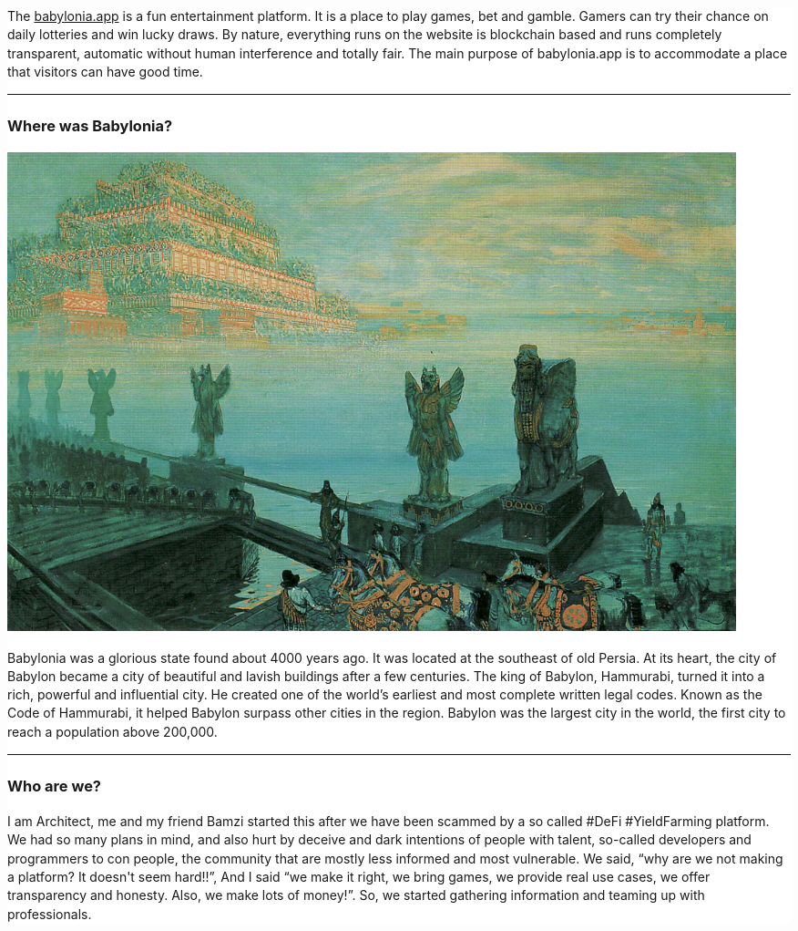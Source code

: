 The [babylonia.app](https://babylonia.app) is a fun entertainment platform. It is a place to play games, bet and gamble. Gamers can try their chance on daily lotteries and win lucky draws. By nature, everything runs on the website is blockchain based and runs completely transparent, automatic without human interference and totally fair. The main purpose of babylonia.app is to accommodate a place that visitors can have good time.

<hr/>

### Where was Babylonia?

<img width="800" alt="Babylon 1906 painting" src="https://raw.githubusercontent.com/babyloniaapp/docs/main/assets/images/babylon-1906.jpg">

Babylonia was a glorious state found about 4000 years ago. It was located at the southeast of old Persia. At its heart, the city of Babylon became a city of beautiful and lavish buildings after a few centuries. The king of Babylon, Hammurabi, turned it into a rich, powerful and influential city. He created one of the world’s earliest and most complete written legal codes. Known as the Code of Hammurabi, it helped Babylon surpass other cities in the region. Babylon was the largest city in the world, the first city to reach a population above 200,000.

<hr/>

### Who are we?

I am Architect, me and my friend Bamzi started this after we have been scammed by a so called #DeFi #YieldFarming platform. We had so many plans in mind, and also hurt by deceive and dark intentions of people with talent, so-called developers and programmers to con people, the community that are mostly less informed and most vulnerable. We said,  “why are we not making a platform? It doesn't seem hard!!”, And I said “we make it right, we bring games, we provide real use cases, we offer transparency and honesty. Also, we make lots of money!”. So, we started gathering information and teaming up with professionals. <br/>
